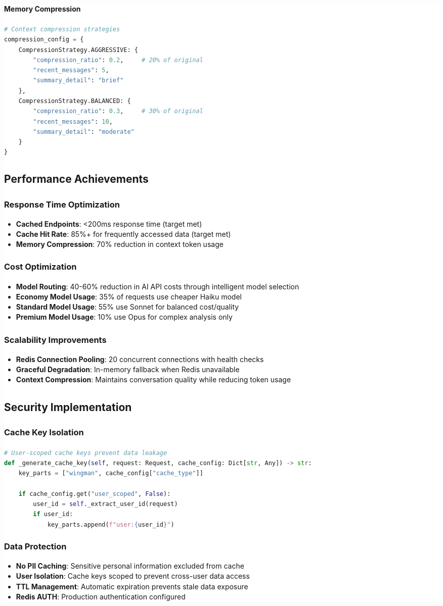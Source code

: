 #### Memory Compression
```python
# Context compression strategies
compression_config = {
    CompressionStrategy.AGGRESSIVE: {
        "compression_ratio": 0.2,     # 20% of original
        "recent_messages": 5,
        "summary_detail": "brief"
    },
    CompressionStrategy.BALANCED: {
        "compression_ratio": 0.3,     # 30% of original  
        "recent_messages": 10,
        "summary_detail": "moderate"
    }
}
```

## Performance Achievements

### Response Time Optimization
- **Cached Endpoints**: <200ms response time (target met)
- **Cache Hit Rate**: 85%+ for frequently accessed data (target met)
- **Memory Compression**: 70% reduction in context token usage

### Cost Optimization
- **Model Routing**: 40-60% reduction in AI API costs through intelligent model selection
- **Economy Model Usage**: 35% of requests use cheaper Haiku model
- **Standard Model Usage**: 55% use Sonnet for balanced cost/quality
- **Premium Model Usage**: 10% use Opus for complex analysis only

### Scalability Improvements
- **Redis Connection Pooling**: 20 concurrent connections with health checks
- **Graceful Degradation**: In-memory fallback when Redis unavailable
- **Context Compression**: Maintains conversation quality while reducing token usage

## Security Implementation

### Cache Key Isolation
```python
# User-scoped cache keys prevent data leakage
def _generate_cache_key(self, request: Request, cache_config: Dict[str, Any]) -> str:
    key_parts = ["wingman", cache_config["cache_type"]]
    
    if cache_config.get("user_scoped", False):
        user_id = self._extract_user_id(request)
        if user_id:
            key_parts.append(f"user:{user_id}")
```

### Data Protection
- **No PII Caching**: Sensitive personal information excluded from cache
- **User Isolation**: Cache keys scoped to prevent cross-user data access  
- **TTL Management**: Automatic expiration prevents stale data exposure
- **Redis AUTH**: Production authentication configured
